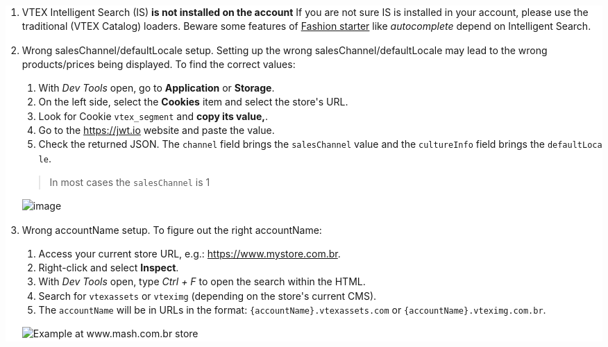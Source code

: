 1. VTEX Intelligent Search (IS) **is not installed on the account**
If you are not sure IS is installed in your account, please use the traditional (VTEX Catalog) loaders. Beware some features of [Fashion starter](https://github.com/deco-sites/fashion) like _autocomplete_ depend on Intelligent Search. 
2. Wrong salesChannel/defaultLocale setup. 
Setting up the wrong salesChannel/defaultLocale may lead to the wrong products/prices being displayed. To find the correct values:
   1. With _Dev Tools_ open, go to **Application** or **Storage**.
   1. On the left side, select the **Cookies** item and select the store's URL.
   1. Look for Cookie `vtex_segment` and **copy its value,**.
   1. Go to the https://jwt.io website and paste the value.
   1. Check the returned JSON. The `channel` field brings the `salesChannel` value
      and the `cultureInfo` field brings the `defaultLocale`.


   > In most cases the `salesChannel` is 1

   <img width="1281" alt="image" src="https://user-images.githubusercontent.com/18706156/226075931-6ffe568e-a6c9-4850-ad88-2a02f7a9f5f0.png">
3. Wrong accountName setup.
To figure out the right accountName:
   1. Access your current store URL, e.g.: https://www.mystore.com.br.
   1. Right-click and select **Inspect**.
   1. With _Dev Tools_ open, type _Ctrl + F_ to open the search within the HTML.
   1. Search for `vtexassets` or `vteximg` (depending on the store's current CMS).
   1. The `accountName` will be in URLs in the format:
      `{accountName}.vtexassets.com` or `{accountName}.vteximg.com.br`.

   ![Example at www.mash.com.br store](https://user-images.githubusercontent.com/18706156/226031270-83a1888d-cde8-445e-84be-52d58a55e3c4.png)
